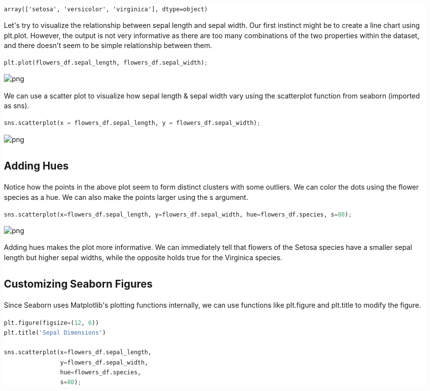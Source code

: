    array(['setosa', 'versicolor', 'virginica'], dtype=object)



Let's try to visualize the relationship between sepal length and sepal width. Our first instinct might be to create a line chart using plt.plot. However, the output is not very informative as there are too many combinations of the two properties within the dataset, and there doesn't seem to be simple relationship between them.


```python
plt.plot(flowers_df.sepal_length, flowers_df.sepal_width);
```


![png](output_47_0.png)


We can use a scatter plot to visualize how sepal length & sepal width vary using the scatterplot function from seaborn (imported as sns).


```python
sns.scatterplot(x = flowers_df.sepal_length, y = flowers_df.sepal_width);
```


![png](output_49_0.png)


## Adding Hues

Notice how the points in the above plot seem to form distinct clusters with some outliers. We can color the dots using the flower species as a hue. We can also make the points larger using the s argument.


```python
sns.scatterplot(x=flowers_df.sepal_length, y=flowers_df.sepal_width, hue=flowers_df.species, s=80);
```


![png](output_51_0.png)


Adding hues makes the plot more informative. We can immediately tell that flowers of the Setosa species have a smaller sepal length but higher sepal widths, while the opposite holds true for the Virginica species.



## Customizing Seaborn Figures

Since Seaborn uses Matplotlib's plotting functions internally, we can use functions like plt.figure and plt.title to modify the figure.


```python
plt.figure(figsize=(12, 6))
plt.title('Sepal Dimensions')

sns.scatterplot(x=flowers_df.sepal_length, 
                y=flowers_df.sepal_width, 
                hue=flowers_df.species,
                s=80);
```
